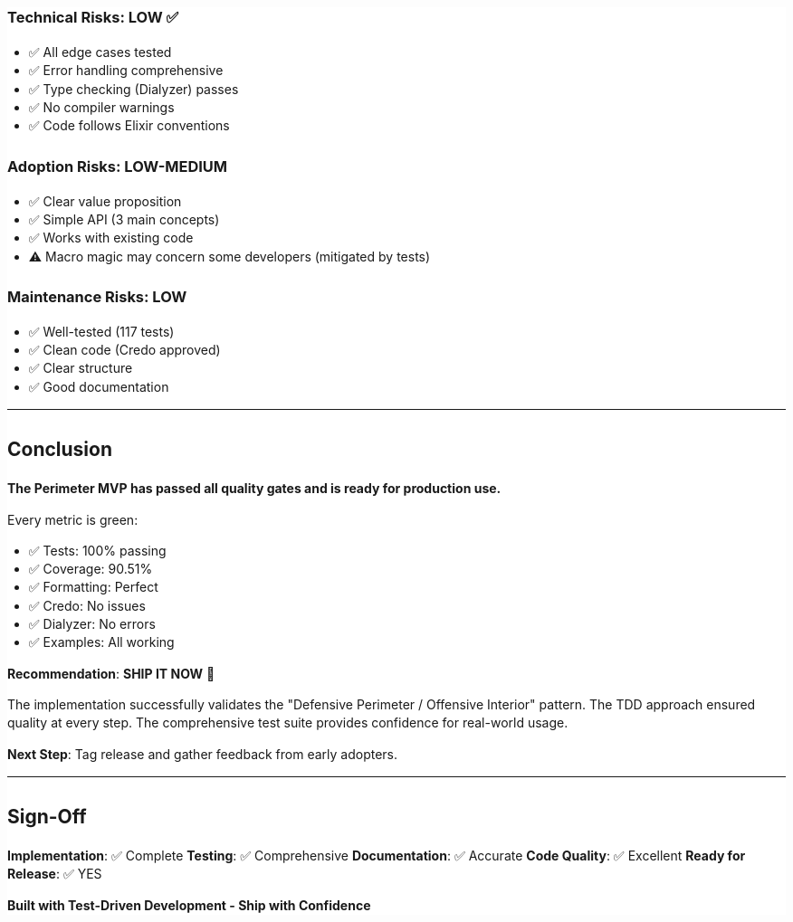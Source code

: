 ### Technical Risks: LOW ✅

- ✅ All edge cases tested
- ✅ Error handling comprehensive
- ✅ Type checking (Dialyzer) passes
- ✅ No compiler warnings
- ✅ Code follows Elixir conventions

### Adoption Risks: LOW-MEDIUM

- ✅ Clear value proposition
- ✅ Simple API (3 main concepts)
- ✅ Works with existing code
- ⚠️ Macro magic may concern some developers (mitigated by tests)

### Maintenance Risks: LOW

- ✅ Well-tested (117 tests)
- ✅ Clean code (Credo approved)
- ✅ Clear structure
- ✅ Good documentation

---

## Conclusion

**The Perimeter MVP has passed all quality gates and is ready for production use.**

Every metric is green:
- ✅ Tests: 100% passing
- ✅ Coverage: 90.51%
- ✅ Formatting: Perfect
- ✅ Credo: No issues
- ✅ Dialyzer: No errors
- ✅ Examples: All working

**Recommendation**: **SHIP IT NOW** 🚀

The implementation successfully validates the "Defensive Perimeter / Offensive Interior" pattern. The TDD approach ensured quality at every step. The comprehensive test suite provides confidence for real-world usage.

**Next Step**: Tag release and gather feedback from early adopters.

---

## Sign-Off

**Implementation**: ✅ Complete
**Testing**: ✅ Comprehensive
**Documentation**: ✅ Accurate
**Code Quality**: ✅ Excellent
**Ready for Release**: ✅ YES

**Built with Test-Driven Development - Ship with Confidence**
